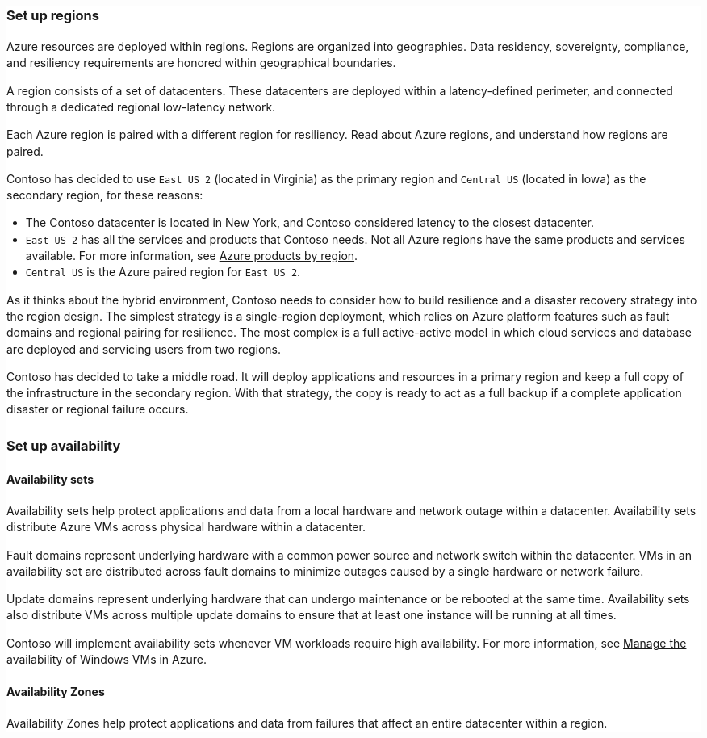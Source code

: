 ### Set up regions

Azure resources are deployed within regions. Regions are organized into geographies. Data residency, sovereignty, compliance, and resiliency requirements are honored within geographical boundaries.

A region consists of a set of datacenters. These datacenters are deployed within a latency-defined perimeter, and connected through a dedicated regional low-latency network.

Each Azure region is paired with a different region for resiliency. Read about [Azure regions](https://azure.microsoft.com/global-infrastructure/regions), and understand [how regions are paired](/azure/best-practices-availability-paired-regions).

Contoso has decided to use `East US 2` (located in Virginia) as the primary region and `Central US` (located in Iowa) as the secondary region, for these reasons:

- The Contoso datacenter is located in New York, and Contoso considered latency to the closest datacenter.
- `East US 2` has all the services and products that Contoso needs. Not all Azure regions have the same products and services available. For more information, see [Azure products by region](https://azure.microsoft.com/global-infrastructure/services).
- `Central US` is the Azure paired region for `East US 2`.

As it thinks about the hybrid environment, Contoso needs to consider how to build resilience and a disaster recovery strategy into the region design. The simplest strategy is a single-region deployment, which relies on Azure platform features such as fault domains and regional pairing for resilience. The most complex is a full active-active model in which cloud services and database are deployed and servicing users from two regions.

Contoso has decided to take a middle road. It will deploy applications and resources in a primary region and keep a full copy of the infrastructure in the secondary region. With that strategy, the copy is ready to act as a full backup if a complete application disaster or regional failure occurs.

### Set up availability

#### Availability sets

Availability sets help protect applications and data from a local hardware and network outage within a datacenter. Availability sets distribute Azure VMs across physical hardware within a datacenter.

Fault domains represent underlying hardware with a common power source and network switch within the datacenter. VMs in an availability set are distributed across fault domains to minimize outages caused by a single hardware or network failure.

Update domains represent underlying hardware that can undergo maintenance or be rebooted at the same time. Availability sets also distribute VMs across multiple update domains to ensure that at least one instance will be running at all times.

Contoso will implement availability sets whenever VM workloads require high availability. For more information, see [Manage the availability of Windows VMs in Azure](/azure/virtual-machines/windows/manage-availability).

#### Availability Zones

Availability Zones help protect applications and data from failures that affect an entire datacenter within a region.
